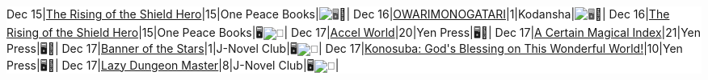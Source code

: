 Dec 15|[The Rising of the Shield Hero](https://legacy.rightstufanime.com/The-Rising-of-the-Shield-Hero-Novel-Volume-15_3)|15|One Peace Books|<input class="spacer" alt="🖥️" type="image" disabled>📖|
Dec 16|[OWARIMONOGATARI](https://kodansha.us/product/owarimonogatari-1)|1|Kodansha|<input class="spacer" alt="🖥️" type="image" disabled>📖|
Dec 16|[The Rising of the Shield Hero](https://global.bookwalker.jp/de645d1781-8fd7-4545-b346-7b1ffccd76f7/)|15|One Peace Books|🖥️<input class="spacer" alt="📖" type="image" disabled>|
Dec 17|[Accel World](https://yenpress.com/titles/9781975332716-accel-world-vol-20-light-novel-the-rivalry-of-white-and-black)|20|Yen Press|🖥️📖|
Dec 17|[A Certain Magical Index](https://yenpress.com/titles/9781975331269-a-certain-magical-index-vol-21-light-novel)|21|Yen Press|🖥️📖|
Dec 17|[Banner of the Stars](https://j-novel.club/series/crest-of-the-stars#volume-4)|1|J-Novel Club|🖥️<input class="spacer" alt="📖" type="image" disabled>|
Dec 17|[Konosuba: God's Blessing on This Wonderful World!](https://yenpress.com/titles/9781975332341-konosuba-god-s-blessing-on-this-wonderful-world-vol-10-light-novel-gamble-scramble)|10|Yen Press|🖥️📖|
Dec 17|[Lazy Dungeon Master](https://j-novel.club/series/lazy-dungeon-master#volume-8)|8|J-Novel Club|🖥️<input class="spacer" alt="📖" type="image" disabled>|
